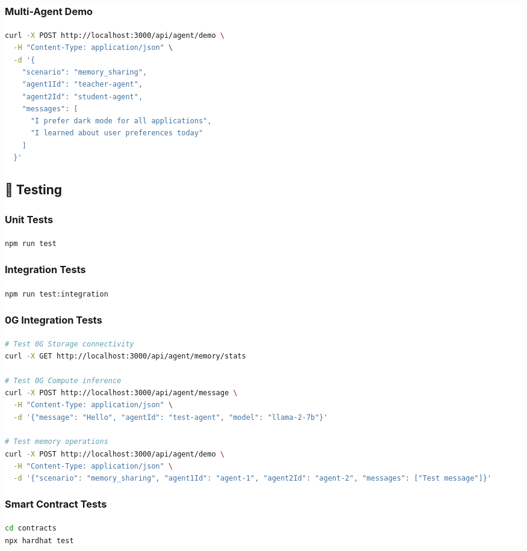 ### Multi-Agent Demo

```bash
curl -X POST http://localhost:3000/api/agent/demo \
  -H "Content-Type: application/json" \
  -d '{
    "scenario": "memory_sharing",
    "agent1Id": "teacher-agent",
    "agent2Id": "student-agent",
    "messages": [
      "I prefer dark mode for all applications",
      "I learned about user preferences today"
    ]
  }'
```

## 🧪 Testing

### Unit Tests

```bash
npm run test
```

### Integration Tests

```bash
npm run test:integration
```

### 0G Integration Tests

```bash
# Test 0G Storage connectivity
curl -X GET http://localhost:3000/api/agent/memory/stats

# Test 0G Compute inference
curl -X POST http://localhost:3000/api/agent/message \
  -H "Content-Type: application/json" \
  -d '{"message": "Hello", "agentId": "test-agent", "model": "llama-2-7b"}'

# Test memory operations
curl -X POST http://localhost:3000/api/agent/demo \
  -H "Content-Type: application/json" \
  -d '{"scenario": "memory_sharing", "agent1Id": "agent-1", "agent2Id": "agent-2", "messages": ["Test message"]}'
```

### Smart Contract Tests

```bash
cd contracts
npx hardhat test
```
